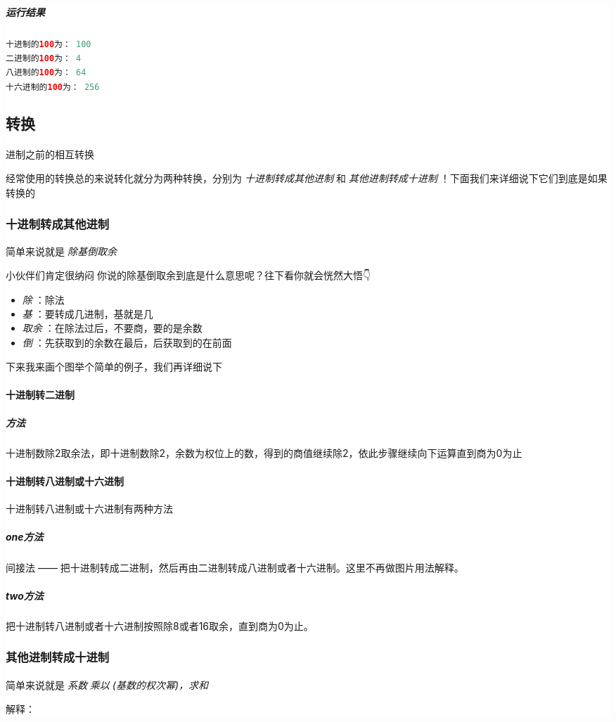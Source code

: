 ##### 运行结果


```java
十进制的100为： 100
二进制的100为： 4
八进制的100为： 64
十六进制的100为： 256
```



## 转换

进制之前的相互转换

经常使用的转换总的来说转化就分为两种转换，分别为 *十进制转成其他进制* 和 *其他进制转成十进制* ！下面我们来详细说下它们到底是如果转换的


### 十进制转成其他进制

简单来说就是  *除基倒取余*

小伙伴们肯定很纳闷 你说的除基倒取余到底是什么意思呢？往下看你就会恍然大悟👇

- *除*  ：除法
- *基*  ：要转成几进制，基就是几
- *取余*  ：在除法过后，不要商，要的是余数
- *倒*  ：先获取到的余数在最后，后获取到的在前面

下来我来画个图举个简单的例子，我们再详细说下


#### 十进制转二进制

##### 方法

十进制数除2取余法，即十进制数除2，余数为权位上的数，得到的商值继续除2，依此步骤继续向下运算直到商为0为止


#### 十进制转八进制或十六进制

十进制转八进制或十六进制有两种方法

##### one方法

间接法 —— 把十进制转成二进制，然后再由二进制转成八进制或者十六进制。这里不再做图片用法解释。


##### two方法

把十进制转八进制或者十六进制按照除8或者16取余，直到商为0为止。


### 其他进制转成十进制


简单来说就是  *系数 乘以 (基数的权次幂)，求和*

解释：
